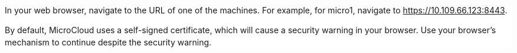 In your web browser, navigate to the URL of one of the machines. For example, for micro1, navigate to <https://10.109.66.123:8443>.

By default, MicroCloud uses a self-signed certificate, which will cause a security warning in your browser. Use your browser’s mechanism to continue despite the security warning.
